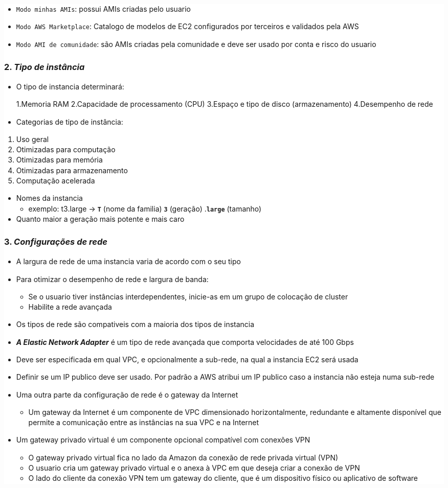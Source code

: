 - `Modo minhas AMIs`: possui AMIs criadas pelo usuario

- `Modo AWS Marketplace`: Catalogo de modelos de EC2 configurados por terceiros e validados pela AWS

- `Modo AMI de comunidade`: são AMIs criadas pela comunidade e deve ser usado por conta e risco do usuario

### 2. **_Tipo de instância_**

- O tipo de instancia determinará:

  1.Memoria RAM
  2.Capacidade de processamento (CPU)
  3.Espaço e tipo de disco (armazenamento)
  4.Desempenho de rede

- Categorias de tipo de instância:

1. Uso geral
2. Otimizadas para computação
3. Otimizadas para memória
4. Otimizadas para armazenamento
5. Computação acelerada

- Nomes da instancia
  - exemplo: t3.large -> **`T`** (nome da familia) **`3`** (geração) .**`large`** (tamanho)
- Quanto maior a geração mais potente e mais caro

### 3. **_Configurações de rede_**

- A largura de rede de uma instancia varia de acordo com o seu tipo

- Para otimizar o desempenho de rede e largura de banda:

  - Se o usuario tiver instâncias interdependentes, inicie-as em um grupo de colocação de cluster
  - Habilite a rede avançada

- Os tipos de rede são compativeis com a maioria dos tipos de instancia

- **_A Elastic Network Adapter_** é um tipo de rede avançada que comporta velocidades de até 100 Gbps

- Deve ser especificada em qual VPC, e opcionalmente a sub-rede, na qual a instancia EC2 será usada

- Definir se um IP publico deve ser usado. Por padrão a AWS atribui um IP publico caso a instancia não esteja numa sub-rede

- Uma outra parte da configuração de rede é o gateway da Internet

  - Um gateway da Internet é um componente de VPC dimensionado horizontalmente, redundante e altamente disponível que permite a comunicação entre as instâncias na sua VPC e na Internet

- Um gateway privado virtual é um componente opcional compatível com conexões VPN

  - O gateway privado virtual fica no lado da Amazon da conexão de rede privada virtual (VPN)
  - O usuario cria um gateway privado virtual e o anexa à VPC em que deseja criar a conexão de VPN
  - O lado do cliente da conexão VPN tem um gateway do cliente, que é um dispositivo físico ou aplicativo de software
